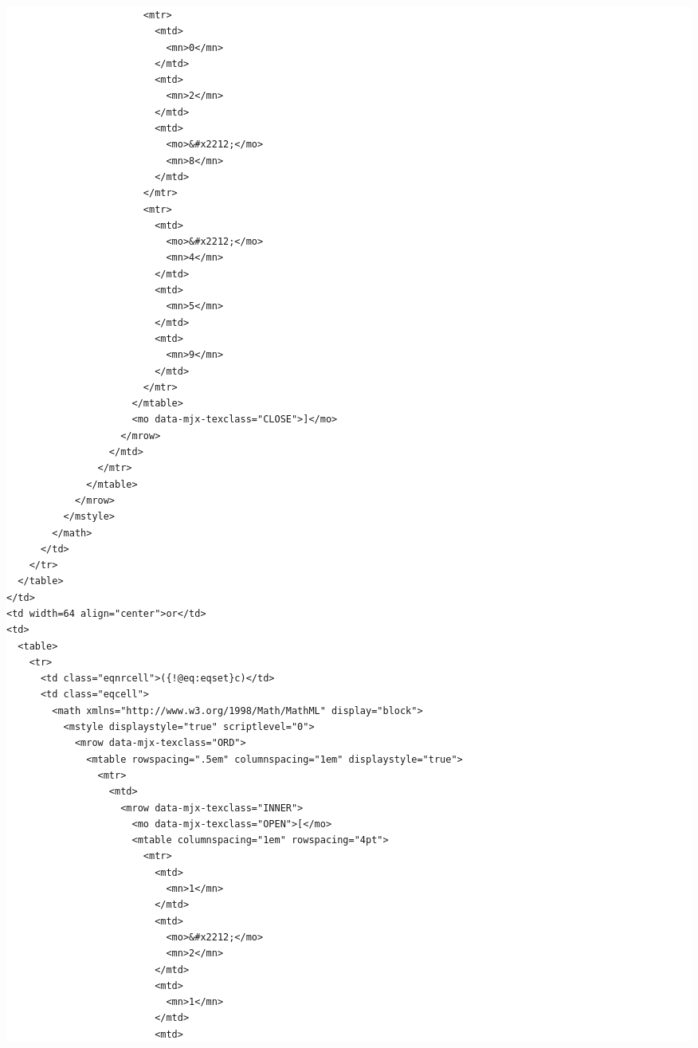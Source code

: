                             <mtr>
                              <mtd>
                                <mn>0</mn>
                              </mtd>
                              <mtd>
                                <mn>2</mn>
                              </mtd>
                              <mtd>
                                <mo>&#x2212;</mo>
                                <mn>8</mn>
                              </mtd>
                            </mtr>
                            <mtr>
                              <mtd>
                                <mo>&#x2212;</mo>
                                <mn>4</mn>
                              </mtd>
                              <mtd>
                                <mn>5</mn>
                              </mtd>
                              <mtd>
                                <mn>9</mn>
                              </mtd>
                            </mtr>
                          </mtable>
                          <mo data-mjx-texclass="CLOSE">]</mo>
                        </mrow>
                      </mtd>
                    </mtr>
                  </mtable>
                </mrow>
              </mstyle>
            </math>
          </td>
        </tr>
      </table>
    </td>
    <td width=64 align="center">or</td>
    <td>
      <table>
        <tr>
          <td class="eqnrcell">({!@eq:eqset}c)</td>
          <td class="eqcell">
            <math xmlns="http://www.w3.org/1998/Math/MathML" display="block">
              <mstyle displaystyle="true" scriptlevel="0">
                <mrow data-mjx-texclass="ORD">
                  <mtable rowspacing=".5em" columnspacing="1em" displaystyle="true">
                    <mtr>
                      <mtd>
                        <mrow data-mjx-texclass="INNER">
                          <mo data-mjx-texclass="OPEN">[</mo>
                          <mtable columnspacing="1em" rowspacing="4pt">
                            <mtr>
                              <mtd>
                                <mn>1</mn>
                              </mtd>
                              <mtd>
                                <mo>&#x2212;</mo>
                                <mn>2</mn>
                              </mtd>
                              <mtd>
                                <mn>1</mn>
                              </mtd>
                              <mtd>